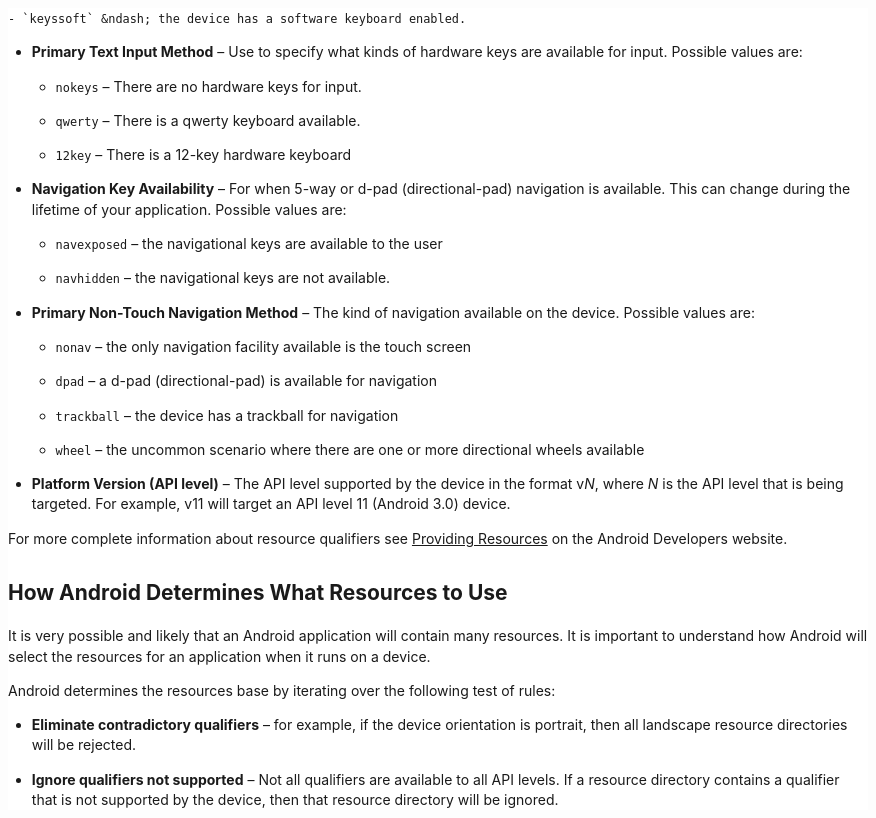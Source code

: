     - `keyssoft` &ndash; the device has a software keyboard enabled.

- **Primary Text Input Method** &ndash; Use to specify what kinds of
  hardware keys are available for input. Possible values are:

    - `nokeys` &ndash; There are no hardware keys for input.

    - `qwerty` &ndash; There is a qwerty keyboard available.

    - `12key` &ndash; There is a 12-key hardware keyboard


- **Navigation Key Availability** &ndash; For when 5-way or d-pad
  (directional-pad) navigation is available. This can change during the
  lifetime of your application. Possible values are:

    - `navexposed` &ndash; the navigational keys are available to the user

    - `navhidden` &ndash; the navigational keys are not available.

-  **Primary Non-Touch Navigation Method** &ndash; The kind of
   navigation available on the device. Possible values are:

    - `nonav` &ndash; the only navigation facility available is the
      touch screen

    - `dpad` &ndash; a d-pad (directional-pad) is available for navigation

    - `trackball` &ndash; the device has a trackball for navigation

    - `wheel` &ndash; the uncommon scenario where there are one or more
      directional wheels available

-  **Platform Version (API level)** &ndash; The API level supported by
   the device in the format v*N*, where *N* is the API level that is
   being targeted. For example, v11 will target an API level 11
   (Android 3.0) device.


For more complete information about resource qualifiers see
[Providing Resources](http://developer.android.com/guide/topics/resources/providing-resources.html)
on the Android Developers website.


## How Android Determines What Resources to Use

It is very possible and likely that an Android application will contain
many resources. It is important to understand how Android will select
the resources for an application when it runs on a device.

Android determines the resources base by iterating over the following
test of rules:

- **Eliminate contradictory qualifiers** &ndash; for example, if the
  device orientation is portrait, then all landscape resource
  directories will be rejected.

- **Ignore qualifiers not supported** &ndash; Not all qualifiers are
  available to all API levels. If a resource directory contains a
  qualifier that is not supported by the device, then that resource
  directory will be ignored.
